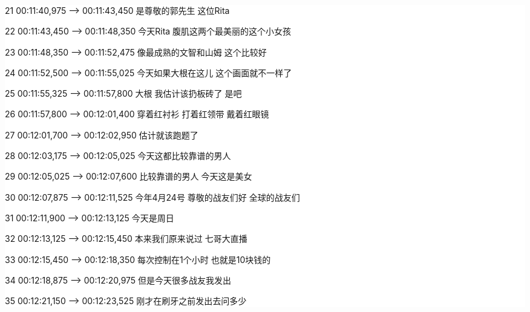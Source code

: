 21
00:11:40,975 –&gt; 00:11:43,450
是尊敬的郭先生 这位Rita
 
22
00:11:43,450 –&gt; 00:11:48,350
今天Rita 腹肌这两个最美丽的这个小女孩
 
23
00:11:48,350 –&gt; 00:11:52,475
像最成熟的文智和山姆 这个比较好
 
24
00:11:52,500 –&gt; 00:11:55,025
今天如果大根在这儿 这个画面就不一样了
 
25
00:11:55,325 –&gt; 00:11:57,800
大根 我估计该扔板砖了 是吧
 
26
00:11:57,800 –&gt; 00:12:01,400
穿着红衬衫 打着红领带 戴着红眼镜
 
27
00:12:01,700 –&gt; 00:12:02,950
估计就该跑题了
 
28
00:12:03,175 –&gt; 00:12:05,025
今天这都比较靠谱的男人
 
29
00:12:05,025 –&gt; 00:12:07,600
比较靠谱的男人 今天这是美女
 
30
00:12:07,875 –&gt; 00:12:11,525
今年4月24号 尊敬的战友们好 全球的战友们
 
31
00:12:11,900 –&gt; 00:12:13,125
今天是周日
 
32
00:12:13,125 –&gt; 00:12:15,450
本来我们原来说过 七哥大直播
 
33
00:12:15,450 –&gt; 00:12:18,350
每次控制在1个小时 也就是10块钱的
 
34
00:12:18,875 –&gt; 00:12:20,975
但是今天很多战友我发出
 
35
00:12:21,150 –&gt; 00:12:23,525
刚才在刷牙之前发出去问多少
 
